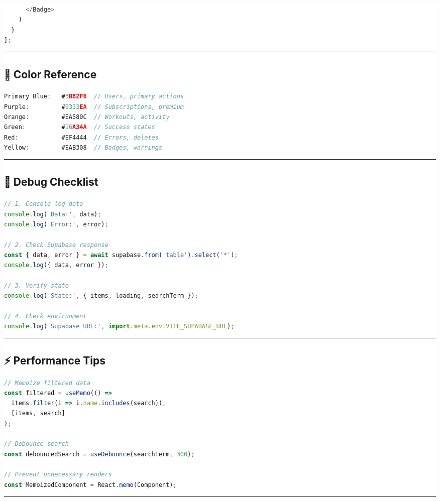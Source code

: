 ```javascript
      </Badge>
    )
  }
];
```

---

## 🎨 Color Reference

```javascript
Primary Blue:   #3B82F6  // Users, primary actions
Purple:         #9333EA  // Subscriptions, premium
Orange:         #EA580C  // Workouts, activity
Green:          #16A34A  // Success states
Red:            #EF4444  // Errors, deletes
Yellow:         #EAB308  // Badges, warnings
```

---

## 🐛 Debug Checklist

```javascript
// 1. Console log data
console.log('Data:', data);
console.log('Error:', error);

// 2. Check Supabase response
const { data, error } = await supabase.from('table').select('*');
console.log({ data, error });

// 3. Verify state
console.log('State:', { items, loading, searchTerm });

// 4. Check environment
console.log('Supabase URL:', import.meta.env.VITE_SUPABASE_URL);
```

---

## ⚡ Performance Tips

```javascript
// Memoize filtered data
const filtered = useMemo(() => 
  items.filter(i => i.name.includes(search)),
  [items, search]
);

// Debounce search
const debouncedSearch = useDebounce(searchTerm, 300);

// Prevent unnecessary renders
const MemoizedComponent = React.memo(Component);
```

---